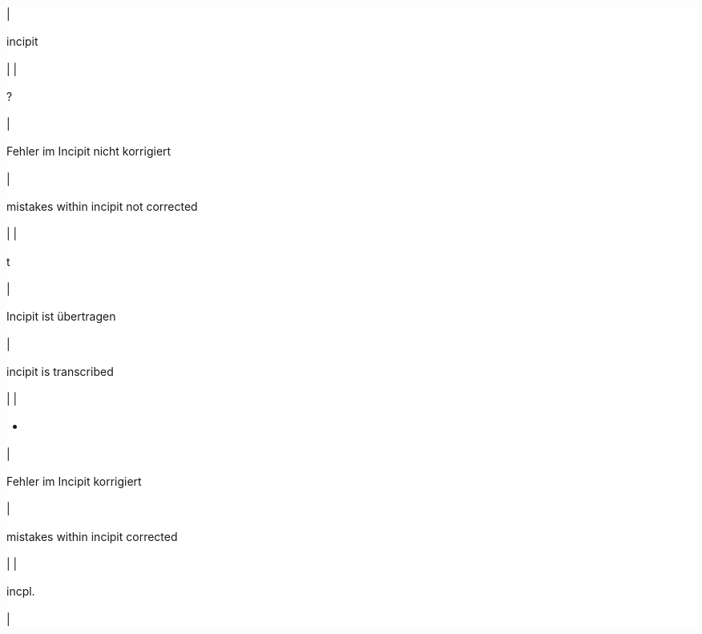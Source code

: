  | 

incipit

 |
| 

?

 | 

Fehler im Incipit nicht korrigiert

 | 

mistakes within incipit not corrected

 |
| 

t

 | 

Incipit ist übertragen

 | 

incipit is transcribed

 |
| 

+

 | 

Fehler im Incipit korrigiert

 | 

mistakes within incipit corrected

 |
| 

incpl.

 | 
